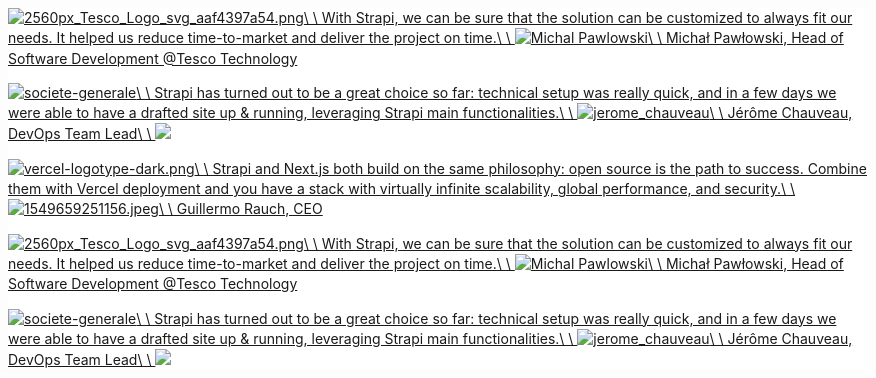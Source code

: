 [![2560px_Tesco_Logo_svg_aaf4397a54.png](https://delicate-dawn-ac25646e6d.media.strapiapp.com/2560px_Tesco_Logo_svg_aaf4397a54_d6671f2b78.png)\\
\\
With Strapi, we can be sure that the solution can be customized to always fit our needs. It helped us reduce time-to-market and deliver the project on time.\\
\\
![Michal Pawlowski](https://delicate-dawn-ac25646e6d.media.strapiapp.com/7b92b9a925c614c47808554fcdc6d62220925c71_ca340226c2.jpg)\\
\\
Michał Pawłowski, Head of Software Development @Tesco Technology](https://strapi.io/user-stories/tesco)

[![societe-generale](https://delicate-dawn-ac25646e6d.media.strapiapp.com/societe-generale_2219adc9d6.svg)\\
\\
Strapi has turned out to be a great choice so far: technical setup was really quick, and in a few days we were able to have a drafted site up & running, leveraging Strapi main functionalities.\\
\\
![jerome_chauveau](https://delicate-dawn-ac25646e6d.media.strapiapp.com/jerome_chauveau_723cb44e8e.png)\\
\\
Jérôme Chauveau, DevOps Team Lead\\
\\
![](https://strapi.io/)](https://strapi.io/user-stories/societe-generale-e-training-platform)

[![vercel-logotype-dark.png](https://delicate-dawn-ac25646e6d.media.strapiapp.com/vercel_logotype_dark_bdcc70f85c.png)\\
\\
Strapi and Next.js both build on the same philosophy: open source is the path to success. Combine them with Vercel deployment and you have a stack with virtually infinite scalability, global performance, and security.\\
\\
![1549659251156.jpeg](https://delicate-dawn-ac25646e6d.media.strapiapp.com/1549659251156_5e6d212538.jpeg)\\
\\
Guillermo Rauch, CEO](https://strapi.io/integrations/nextjs-cms)

[![2560px_Tesco_Logo_svg_aaf4397a54.png](https://delicate-dawn-ac25646e6d.media.strapiapp.com/2560px_Tesco_Logo_svg_aaf4397a54_d6671f2b78.png)\\
\\
With Strapi, we can be sure that the solution can be customized to always fit our needs. It helped us reduce time-to-market and deliver the project on time.\\
\\
![Michal Pawlowski](https://delicate-dawn-ac25646e6d.media.strapiapp.com/7b92b9a925c614c47808554fcdc6d62220925c71_ca340226c2.jpg)\\
\\
Michał Pawłowski, Head of Software Development @Tesco Technology](https://strapi.io/user-stories/tesco)

[![societe-generale](https://delicate-dawn-ac25646e6d.media.strapiapp.com/societe-generale_2219adc9d6.svg)\\
\\
Strapi has turned out to be a great choice so far: technical setup was really quick, and in a few days we were able to have a drafted site up & running, leveraging Strapi main functionalities.\\
\\
![jerome_chauveau](https://delicate-dawn-ac25646e6d.media.strapiapp.com/jerome_chauveau_723cb44e8e.png)\\
\\
Jérôme Chauveau, DevOps Team Lead\\
\\
![](https://strapi.io/)](https://strapi.io/user-stories/societe-generale-e-training-platform)